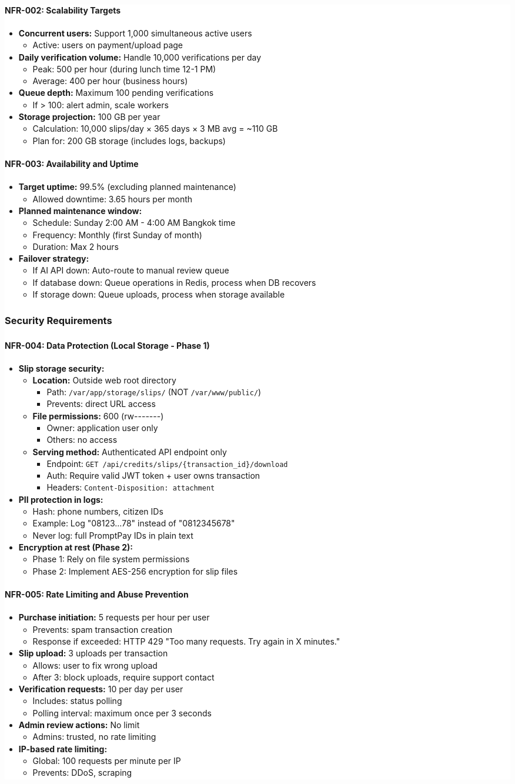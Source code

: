 #### NFR-002: Scalability Targets

- **Concurrent users:** Support 1,000 simultaneous active users
  - Active: users on payment/upload page
- **Daily verification volume:** Handle 10,000 verifications per day
  - Peak: 500 per hour (during lunch time 12-1 PM)
  - Average: 400 per hour (business hours)
- **Queue depth:** Maximum 100 pending verifications
  - If > 100: alert admin, scale workers
- **Storage projection:** 100 GB per year
  - Calculation: 10,000 slips/day × 365 days × 3 MB avg = ~110 GB
  - Plan for: 200 GB storage (includes logs, backups)

#### NFR-003: Availability and Uptime

- **Target uptime:** 99.5% (excluding planned maintenance)
  - Allowed downtime: 3.65 hours per month
- **Planned maintenance window:**
  - Schedule: Sunday 2:00 AM - 4:00 AM Bangkok time
  - Frequency: Monthly (first Sunday of month)
  - Duration: Max 2 hours
- **Failover strategy:**
  - If AI API down: Auto-route to manual review queue
  - If database down: Queue operations in Redis, process when DB recovers
  - If storage down: Queue uploads, process when storage available

### Security Requirements

#### NFR-004: Data Protection (Local Storage - Phase 1)

- **Slip storage security:**
  - **Location:** Outside web root directory
    - Path: `/var/app/storage/slips/` (NOT `/var/www/public/`)
    - Prevents: direct URL access
  - **File permissions:** 600 (rw-------)
    - Owner: application user only
    - Others: no access
  - **Serving method:** Authenticated API endpoint only
    - Endpoint: `GET /api/credits/slips/{transaction_id}/download`
    - Auth: Require valid JWT token + user owns transaction
    - Headers: `Content-Disposition: attachment`
- **PII protection in logs:**
  - Hash: phone numbers, citizen IDs
  - Example: Log "08123...78" instead of "0812345678"
  - Never log: full PromptPay IDs in plain text
- **Encryption at rest (Phase 2):**
  - Phase 1: Rely on file system permissions
  - Phase 2: Implement AES-256 encryption for slip files

#### NFR-005: Rate Limiting and Abuse Prevention

- **Purchase initiation:** 5 requests per hour per user
  - Prevents: spam transaction creation
  - Response if exceeded: HTTP 429 "Too many requests. Try again in X minutes."
- **Slip upload:** 3 uploads per transaction
  - Allows: user to fix wrong upload
  - After 3: block uploads, require support contact
- **Verification requests:** 10 per day per user
  - Includes: status polling
  - Polling interval: maximum once per 3 seconds
- **Admin review actions:** No limit
  - Admins: trusted, no rate limiting
- **IP-based rate limiting:**
  - Global: 100 requests per minute per IP
  - Prevents: DDoS, scraping